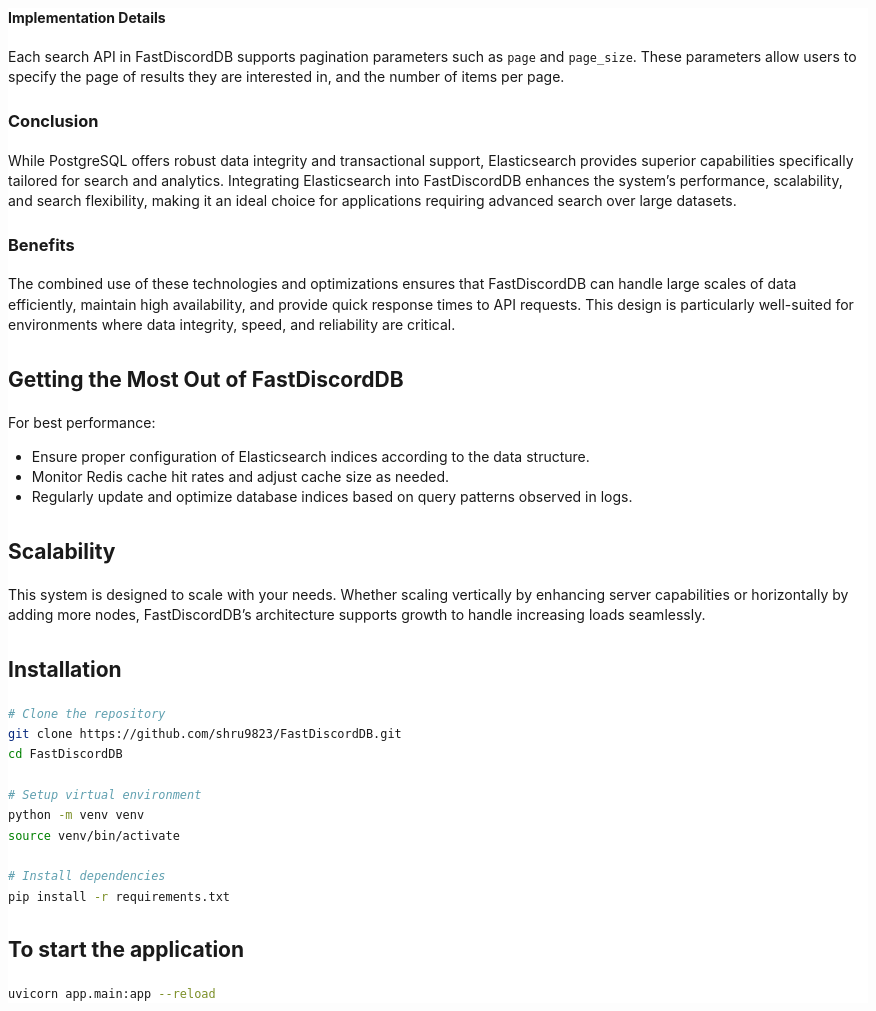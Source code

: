 #### Implementation Details
Each search API in FastDiscordDB supports pagination parameters such as `page` and `page_size`. These parameters allow users to specify the page of results they are interested in, and the number of items per page.



### Conclusion
While PostgreSQL offers robust data integrity and transactional support, Elasticsearch provides superior capabilities specifically tailored for search and analytics. Integrating Elasticsearch into FastDiscordDB enhances the system’s performance, scalability, and search flexibility, making it an ideal choice for applications requiring advanced search over large datasets.



### Benefits
The combined use of these technologies and optimizations ensures that FastDiscordDB can handle large scales of data efficiently, maintain high availability, and provide quick response times to API requests. This design is particularly well-suited for environments where data integrity, speed, and reliability are critical.

## Getting the Most Out of FastDiscordDB
For best performance:
- Ensure proper configuration of Elasticsearch indices according to the data structure.
- Monitor Redis cache hit rates and adjust cache size as needed.
- Regularly update and optimize database indices based on query patterns observed in logs.

## Scalability
This system is designed to scale with your needs. Whether scaling vertically by enhancing server capabilities or horizontally by adding more nodes, FastDiscordDB’s architecture supports growth to handle increasing loads seamlessly.


## Installation
```bash
# Clone the repository
git clone https://github.com/shru9823/FastDiscordDB.git
cd FastDiscordDB

# Setup virtual environment
python -m venv venv
source venv/bin/activate

# Install dependencies
pip install -r requirements.txt
```

## To start the application
```bash
uvicorn app.main:app --reload
```
